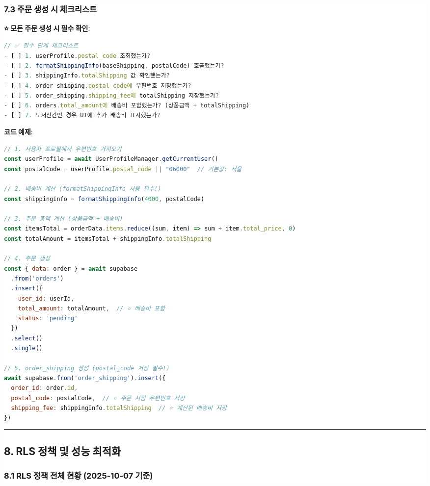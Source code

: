 
### 7.3 주문 생성 시 체크리스트

**⭐ 모든 주문 생성 시 필수 확인**:

```javascript
// ✅ 필수 단계 체크리스트
- [ ] 1. userProfile.postal_code 조회했는가?
- [ ] 2. formatShippingInfo(baseShipping, postalCode) 호출했는가?
- [ ] 3. shippingInfo.totalShipping 값 확인했는가?
- [ ] 4. order_shipping.postal_code에 우편번호 저장했는가?
- [ ] 5. order_shipping.shipping_fee에 totalShipping 저장했는가?
- [ ] 6. orders.total_amount에 배송비 포함했는가? (상품금액 + totalShipping)
- [ ] 7. 도서산간인 경우 UI에 추가 배송비 표시했는가?
```

**코드 예제**:
```javascript
// 1. 사용자 프로필에서 우편번호 가져오기
const userProfile = await UserProfileManager.getCurrentUser()
const postalCode = userProfile.postal_code || "06000"  // 기본값: 서울

// 2. 배송비 계산 (formatShippingInfo 사용 필수!)
const shippingInfo = formatShippingInfo(4000, postalCode)

// 3. 주문 총액 계산 (상품금액 + 배송비)
const itemsTotal = orderData.items.reduce((sum, item) => sum + item.total_price, 0)
const totalAmount = itemsTotal + shippingInfo.totalShipping

// 4. 주문 생성
const { data: order } = await supabase
  .from('orders')
  .insert({
    user_id: userId,
    total_amount: totalAmount,  // ⭐ 배송비 포함
    status: 'pending'
  })
  .select()
  .single()

// 5. order_shipping 생성 (postal_code 저장 필수!)
await supabase.from('order_shipping').insert({
  order_id: order.id,
  postal_code: postalCode,  // ⭐ 주문 시점 우편번호 저장
  shipping_fee: shippingInfo.totalShipping  // ⭐ 계산된 배송비 저장
})
```

---

## 8. RLS 정책 및 성능 최적화

### 8.1 RLS 정책 전체 현황 (2025-10-07 기준)
